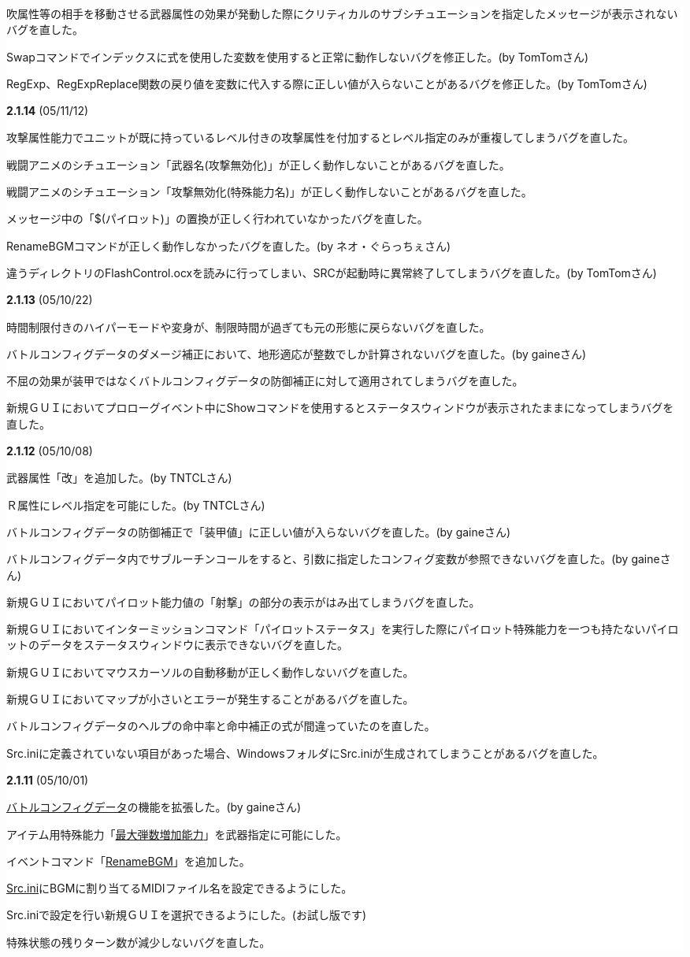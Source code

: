 吹属性等の相手を移動させる武器属性の効果が発動した際にクリティカルのサブシチュエーションを指定したメッセージが表示されないバグを直した。

Swapコマンドでインデックスに式を使用した変数を使用すると正常に動作しないバグを修正した。(by TomTomさん)

RegExp、RegExpReplace関数の戻り値を変数に代入する際に正しい値が入らないことがあるバグを修正した。(by TomTomさん)

**2.1.14** (05/11/12)

攻撃属性能力でユニットが既に持っているレベル付きの攻撃属性を付加するとレベル指定のみが重複してしまうバグを直した。

戦闘アニメのシチュエーション「武器名(攻撃無効化)」が正しく動作しないことがあるバグを直した。

戦闘アニメのシチュエーション「攻撃無効化(特殊能力名)」が正しく動作しないことがあるバグを直した。

メッセージ中の「$(パイロット)」の置換が正しく行われていなかったバグを直した。

RenameBGMコマンドが正しく動作しなかったバグを直した。(by ネオ・ぐらっちぇさん)

違うディレクトリのFlashControl.ocxを読みに行ってしまい、SRCが起動時に異常終了してしまうバグを直した。(by TomTomさん)

**2.1.13** (05/10/22)

時間制限付きのハイパーモードや変身が、制限時間が過ぎても元の形態に戻らないバグを直した。

バトルコンフィグデータのダメージ補正において、地形適応が整数でしか計算されないバグを直した。(by gaineさん)

不屈の効果が装甲ではなくバトルコンフィグデータの防御補正に対して適用されてしまうバグを直した。

新規ＧＵＩにおいてプロローグイベント中にShowコマンドを使用するとステータスウィンドウが表示されたままになってしまうバグを直した。

**2.1.12** (05/10/08)

武器属性「改」を追加した。(by TNTCLさん)

Ｒ属性にレベル指定を可能にした。(by TNTCLさん)

バトルコンフィグデータの防御補正で「装甲値」に正しい値が入らないバグを直した。(by gaineさん)

バトルコンフィグデータ内でサブルーチンコールをすると、引数に指定したコンフィグ変数が参照できないバグを直した。(by gaineさん)

新規ＧＵＩにおいてパイロット能力値の「射撃」の部分の表示がはみ出てしまうバグを直した。

新規ＧＵＩにおいてインターミッションコマンド「パイロットステータス」を実行した際にパイロット特殊能力を一つも持たないパイロットのデータをステータスウィンドウに表示できないバグを直した。

新規ＧＵＩにおいてマウスカーソルの自動移動が正しく動作しないバグを直した。

新規ＧＵＩにおいてマップが小さいとエラーが発生することがあるバグを直した。

バトルコンフィグデータのヘルプの命中率と命中補正の式が間違っていたのを直した。

Src.iniに定義されていない項目があった場合、WindowsフォルダにSrc.iniが生成されてしまうことがあるバグを直した。

**2.1.11** (05/10/01)

[バトルコンフィグデータ](バトルコンフィグデータ.md)の機能を拡張した。(by gaineさん)

アイテム用特殊能力「[最大弾数増加能力](アイテムデータ.md)」を武器指定に可能にした。

イベントコマンド「[RenameBGM](RenameBGMコマンド.md)」を追加した。

[Src.ini](設定変更.md)にBGMに割り当てるMIDIファイル名を設定できるようにした。

Src.iniで設定を行い新規ＧＵＩを選択できるようにした。(お試し版です)

特殊状態の残りターン数が減少しないバグを直した。
